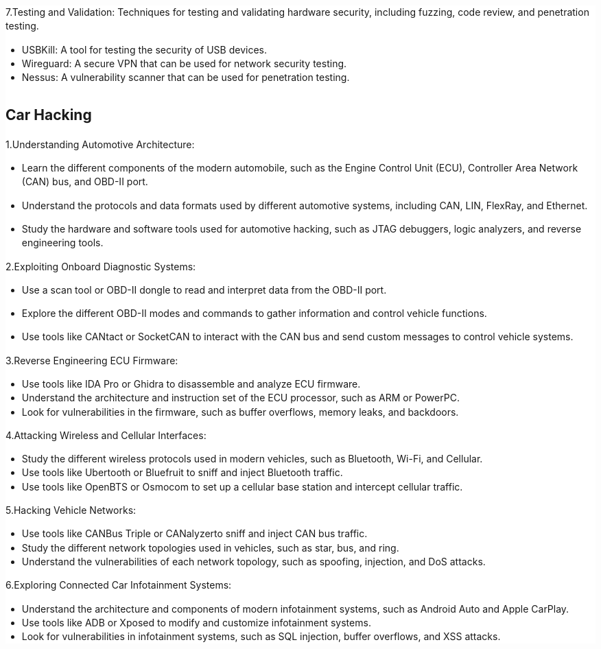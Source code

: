 7.Testing and Validation: Techniques for testing and validating hardware security, including fuzzing, code review, and penetration testing.

- USBKill: A tool for testing the security of USB devices.
- Wireguard: A secure VPN that can be used for network security testing.
- Nessus: A vulnerability scanner that can be used for penetration testing.





## Car Hacking


1.Understanding Automotive Architecture:

- Learn the different components of the modern automobile, such as the Engine Control Unit (ECU), Controller Area Network (CAN) bus, and OBD-II port.

- Understand the protocols and data formats used by different automotive systems, including CAN, LIN, FlexRay, and Ethernet.

- Study the hardware and software tools used for automotive hacking, such as JTAG debuggers, logic analyzers, and reverse engineering tools.

2.Exploiting Onboard Diagnostic Systems:

- Use a scan tool or OBD-II dongle to read and interpret data from the OBD-II port.

- Explore the different OBD-II modes and commands to gather information and control vehicle functions.

- Use tools like CANtact or SocketCAN to interact with the CAN bus and send custom messages to control vehicle systems.

3.Reverse Engineering ECU Firmware:

- Use tools like IDA Pro or Ghidra to disassemble and analyze ECU firmware.
- Understand the architecture and instruction set of the ECU processor, such as ARM or PowerPC.
- Look for vulnerabilities in the firmware, such as buffer overflows, memory leaks, and backdoors.

4.Attacking Wireless and Cellular Interfaces:

- Study the different wireless protocols used in modern vehicles, such as Bluetooth, Wi-Fi, and Cellular.
- Use tools like Ubertooth or Bluefruit to sniff and inject Bluetooth traffic.
- Use tools like OpenBTS or Osmocom to set up a cellular base station and intercept cellular traffic.

5.Hacking Vehicle Networks:

- Use tools like CANBus Triple or CANalyzerto sniff and inject CAN bus traffic.
- Study the different network topologies used in vehicles, such as star, bus, and ring.
- Understand the vulnerabilities of each network topology, such as spoofing, injection, and DoS attacks.

6.Exploring Connected Car Infotainment Systems:

- Understand the architecture and components of modern infotainment systems, such as Android Auto and Apple CarPlay.
- Use tools like ADB or Xposed to modify and customize infotainment systems.
- Look for vulnerabilities in infotainment systems, such as SQL injection, buffer overflows, and XSS attacks.
